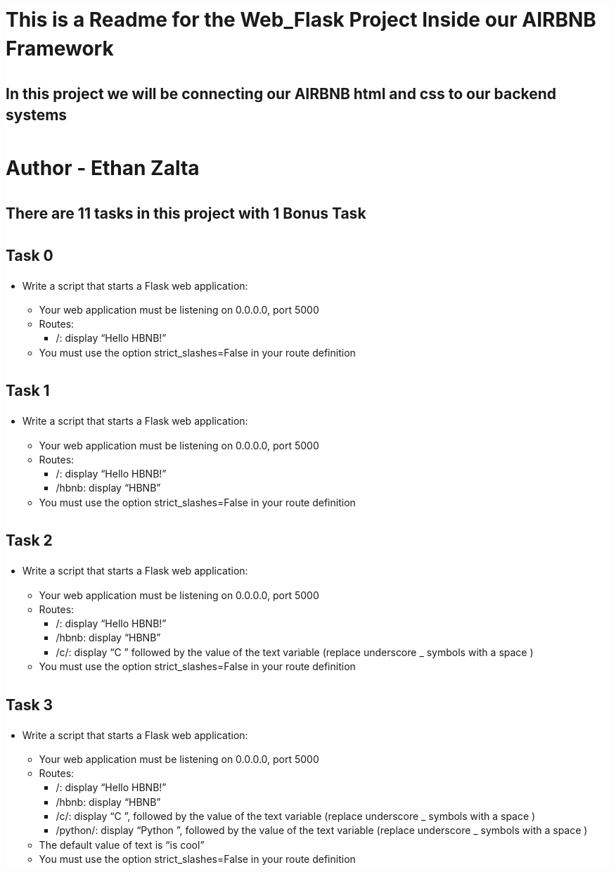 # This is a Readme for the Web_Flask Project Inside our AIRBNB Framework
## In this project we will be connecting our AIRBNB html and css to our backend systems

# Author - Ethan Zalta

## There are 11 tasks in this project with 1 Bonus Task


## **Task 0**
* Write a script that starts a Flask web application:

    * Your web application must be listening on 0.0.0.0, port 5000
    * Routes:
        * /: display “Hello HBNB!”
    * You must use the option strict_slashes=False in your route definition

## **Task 1**
* Write a script that starts a Flask web application:

    * Your web application must be listening on 0.0.0.0, port 5000
    * Routes:
        * /: display “Hello HBNB!”
        * /hbnb: display “HBNB”
    * You must use the option strict_slashes=False in your route definition

## **Task 2**
* Write a script that starts a Flask web application:

    * Your web application must be listening on 0.0.0.0, port 5000
    * Routes:
        * /: display “Hello HBNB!”
        * /hbnb: display “HBNB”
        * /c/<text>: display “C ” followed by the value of the text variable (replace underscore _ symbols with a space )
    * You must use the option strict_slashes=False in your route definition


## **Task 3**
* Write a script that starts a Flask web application:

    * Your web application must be listening on 0.0.0.0, port 5000
    * Routes:
        * /: display “Hello HBNB!”
        * /hbnb: display “HBNB”
        * /c/<text>: display “C ”, followed by the value of the text variable (replace underscore _ symbols with a space )
        * /python/<text>: display “Python ”, followed by the value of the text variable (replace underscore _ symbols with a space )
    * The default value of text is “is cool”
    * You must use the option strict_slashes=False in your route definition
